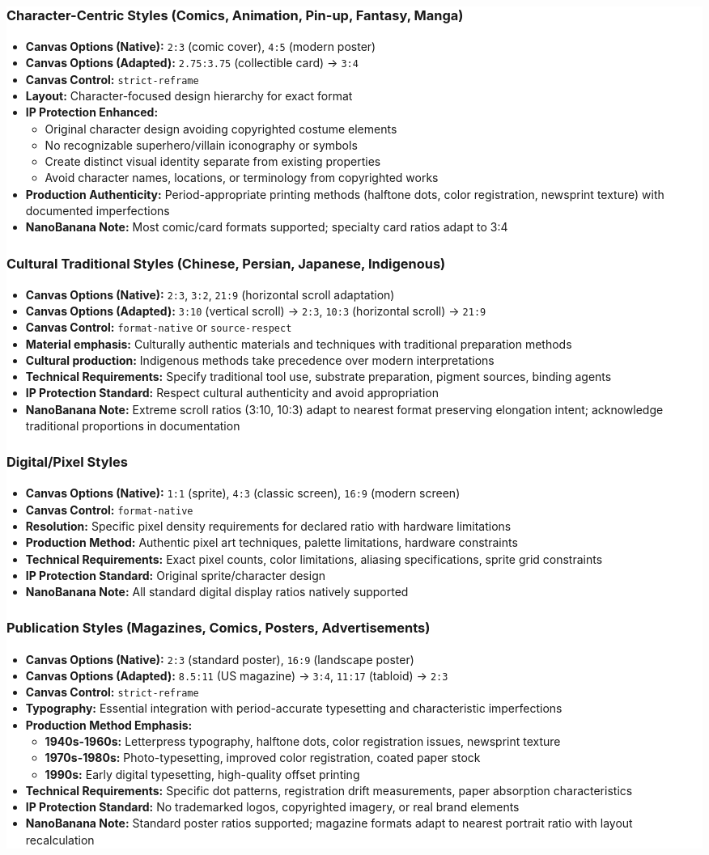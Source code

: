 ### Character-Centric Styles (Comics, Animation, Pin-up, Fantasy, Manga)

- **Canvas Options (Native):** `2:3` (comic cover), `4:5` (modern poster)
- **Canvas Options (Adapted):** `2.75:3.75` (collectible card) → `3:4`
- **Canvas Control:** `strict-reframe`
- **Layout:** Character-focused design hierarchy for exact format
- **IP Protection Enhanced:**
  - Original character design avoiding copyrighted costume elements
  - No recognizable superhero/villain iconography or symbols
  - Create distinct visual identity separate from existing properties
  - Avoid character names, locations, or terminology from copyrighted works
- **Production Authenticity:** Period-appropriate printing methods (halftone dots, color registration, newsprint texture) with documented imperfections
- **NanoBanana Note:** Most comic/card formats supported; specialty card ratios adapt to 3:4

### Cultural Traditional Styles (Chinese, Persian, Japanese, Indigenous)

- **Canvas Options (Native):** `2:3`, `3:2`, `21:9` (horizontal scroll adaptation)
- **Canvas Options (Adapted):** `3:10` (vertical scroll) → `2:3`, `10:3` (horizontal scroll) → `21:9`
- **Canvas Control:** `format-native` or `source-respect`
- **Material emphasis:** Culturally authentic materials and techniques with traditional preparation methods
- **Cultural production:** Indigenous methods take precedence over modern interpretations
- **Technical Requirements:** Specify traditional tool use, substrate preparation, pigment sources, binding agents
- **IP Protection Standard:** Respect cultural authenticity and avoid appropriation
- **NanoBanana Note:** Extreme scroll ratios (3:10, 10:3) adapt to nearest format preserving elongation intent; acknowledge traditional proportions in documentation

### Digital/Pixel Styles

- **Canvas Options (Native):** `1:1` (sprite), `4:3` (classic screen), `16:9` (modern screen)
- **Canvas Control:** `format-native`
- **Resolution:** Specific pixel density requirements for declared ratio with hardware limitations
- **Production Method:** Authentic pixel art techniques, palette limitations, hardware constraints
- **Technical Requirements:** Exact pixel counts, color limitations, aliasing specifications, sprite grid constraints
- **IP Protection Standard:** Original sprite/character design
- **NanoBanana Note:** All standard digital display ratios natively supported

### Publication Styles (Magazines, Comics, Posters, Advertisements)

- **Canvas Options (Native):** `2:3` (standard poster), `16:9` (landscape poster)
- **Canvas Options (Adapted):** `8.5:11` (US magazine) → `3:4`, `11:17` (tabloid) → `2:3`
- **Canvas Control:** `strict-reframe`
- **Typography:** Essential integration with period-accurate typesetting and characteristic imperfections
- **Production Method Emphasis:**
  - **1940s-1960s:** Letterpress typography, halftone dots, color registration issues, newsprint texture
  - **1970s-1980s:** Photo-typesetting, improved color registration, coated paper stock
  - **1990s:** Early digital typesetting, high-quality offset printing
- **Technical Requirements:** Specific dot patterns, registration drift measurements, paper absorption characteristics
- **IP Protection Standard:** No trademarked logos, copyrighted imagery, or real brand elements
- **NanoBanana Note:** Standard poster ratios supported; magazine formats adapt to nearest portrait ratio with layout recalculation
